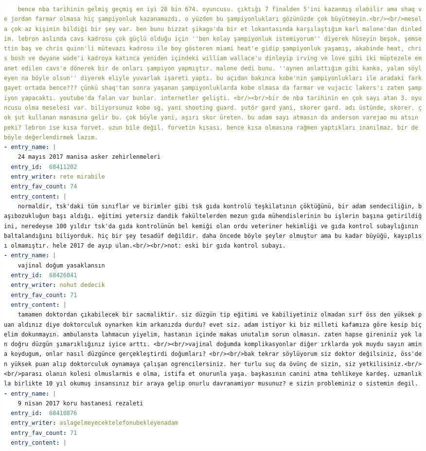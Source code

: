 ```yaml
    bence nba tarihinin gelmiş geçmiş en iyi 28 bin 674. oyuncusu. çıktığı 7 finalden 5'ini kazanmış olabilir ama shaq ve jordan farmar olmasa hiç şampiyonluk kazanamazdı. o yüzden bu şampiyonlukları gözünüzde çok büyütmeyin.<br/><br/>mesela çok az kişinin bildiği bir şey var. ben bunu bizzat şikago'da bir et lokantasında karşılaştığım karl malone'dan dinledim. lebron aslında cavs kadrosu çok güçlü olduğu için ''ben kolay şampiyonluk istemiyorum'' diyerek hüseyin beşok, şemsettin baş ve chris quinn'li mütevazı kadrosu ile boy gösteren miami heat'e gidip şampiyonluk yaşamış, akabinde heat, chris bosh ve dwyane wade'i kadroya katınca yeniden içindeki william wallace'u dinleyip irving ve love gibi iki müptezele emanet edilen cavs'e dönerek bir de onları şampiyon yapmıştır. malone dedi bunu. ''aynen anlattığım gibi kanka, yalan söyleyen na böyle olsun'' diyerek eliyle yuvarlak işareti yaptı. bu açıdan bakınca kobe'nin şampiyonlukları ile aradaki fark gayet ortada bence??? çünkü shaq'tan sonra yaşanan şampiyonluklarda kobe olmasa da farmar ve vujacic lakers'ı zaten şampiyon yapacaktı. youtube'da falan var bunlar. internetler gelişti. <br/><br/>bir de nba tarihinin en çok sayı atan 3. oyuncusu olma meselesi var. biliyorsunuz kobe sg, yani shooting guard. şutör gard yani, skorer gard. adı üstünde, skorer. çok şut kullanan manasına gelir bu. çok böyle yani, aşırı skor üreten. bu adam sayı atmasın da anderson varejao mu atsın peki? lebron ise kısa forvet. uzun bile değil. forvetin kısası. bence kısa olmasına rağmen yaptıkları inanılmaz. bir de böyle değerlendirmek lazım.
- entry_name: |
    24 mayıs 2017 manisa asker zehirlenmeleri
  entry_id:  68411202
  entry_writer: rete mirabile
  entry_fav_count: 74
  entry_content: |
    normaldir, tsk'daki tüm sınıflar ve birimler gibi tsk gıda kontrolü teşkilatının çöktüğünü, bir adam sendeciliğin, başıbozukluğun başı aldığı. eğitimi yetersiz dandik fakültelerden mezun gıda mühendislerinin bu işlerin başına getirildiğini, neredeyse 100 yıldır tsk'da gıda kontrolünün bel kemiği olan ordu veteriner hekimliği ve gıda kontrol subaylığının baltalandığını biliyorduk. hiç bir şey tesadüf değildir. daha öncede böyle şeyler olmuştur ama bu kadar büyüğü, kayıplısı olmamıştır. hele 2017 de ayıp ulan.<br/><br/>not: eski bir gıda kontrol subayı.
- entry_name: |
    vajinal doğum yasaklansın
  entry_id:  68426041
  entry_writer: nohut dedecik
  entry_fav_count: 71
  entry_content: |
    tamamen doktordan çıkabilecek bir sacmaliktir. siz düzgün tip eğitimi ve kabiliyetiniz olmadan sırf öss den yüksek puan aldınız diye doktorculuk oynarken kim arkanızda durdu? evet siz. adam istiyor ki biz milleti kafamıza göre kesip biçelim dokunmayın. ambulansta lahmacun yiyelim, hastanın içinde makas unutalım sorun olmasın. zaten hapse gireniniz yok lan doğru düzgün şımarıklığınız iyice arttı. <br/><br/>vajinal doğumda komplikasyonlar diğer ırklarda yok muydu sayın amina koydugum, onlar nasıl düzgünce gerçekleştirdi doğumları? <br/><br/>bak tekrar söylüyorum siz doktor değilsiniz, öss'den yüksek puan alıp doktorculuk oynamaya çalışan ogrencilersiniz. her turlu suç da övünç de sizin, siz yetkilisiniz.<br/><br/>parası olanın kolesi olmuslarmis e olma, istifa et onurunla yaşa. başkasının canini atma tehlikeye kardeş. uzmanlıkla birlikte 10 yıl okumuş insansınız bir araya gelip onurlu davranamiyor musunuz? e sizin probleminiz o sistemin degil.
- entry_name: |
    9 nisan 2017 koru hastanesi rezaleti
  entry_id:  68410876
  entry_writer: aslagelmeyecektelefonubekleyenadam
  entry_fav_count: 71
  entry_content: |
```